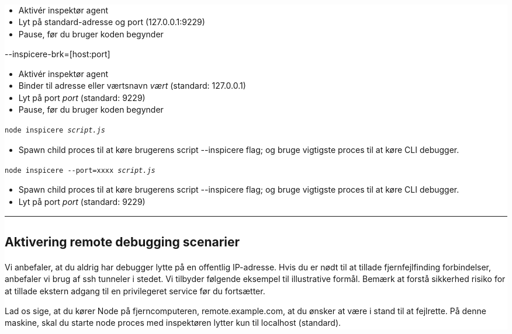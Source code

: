 <td>
<ul>
<li>Aktivér inspektør agent</li>
<li>Lyt på standard-adresse og port (127.0.0.1:9229)</li>
<li>Pause, før du bruger koden begynder</li>
</ul>
</td>
</tr>
<tr>
<td>--inspicere-brk=<jeg>[host:port]</i></td>
<td>
<ul>
<li>Aktivér inspektør agent</li>
<li>Binder til adresse eller værtsnavn <i>vært</i> (standard: 127.0.0.1)</li>
<li>Lyt på port <i>port</i> (standard: 9229)</li>
<li>Pause, før du bruger koden begynder</li>
</ul>
</td>
</tr>
<tr>
<td><code>node inspicere <i>script.js</i></code></td>
<td>
<ul>
<li>Spawn child proces til at køre brugerens script --inspicere flag;
og bruge vigtigste proces til at køre CLI debugger.</li>
</ul>
</td>
</tr>
<tr>
<td><code>node inspicere --port=xxxx <i>script.js</i></code></td>
<td>
<ul>
<li>Spawn child proces til at køre brugerens script --inspicere flag;
og bruge vigtigste proces til at køre CLI debugger.</li>
<li>Lyt på port <i>port</i> (standard: 9229)</li>
</ul>
</td>
</tr>
</table>

---

## Aktivering remote debugging scenarier

Vi anbefaler, at du aldrig har debugger lytte på en offentlig IP-adresse. Hvis
du er nødt til at tillade fjernfejlfinding forbindelser, anbefaler vi brug af ssh
tunneler i stedet. Vi tilbyder følgende eksempel til illustrative formål.
Bemærk at forstå sikkerhed risiko for at tillade ekstern adgang til en privilegeret
service før du fortsætter.

Lad os sige, at du kører Node på fjerncomputeren, remote.example.com, at du
ønsker at være i stand til at fejlrette. På denne maskine, skal du starte node proces
med inspektøren lytter kun til localhost (standard).


[Inspektør Protocol]: https://chromedevtools.github.io/debugger-protocol-viewer/v8/
[UUID]: https://tools.ietf.org/html/rfc4122